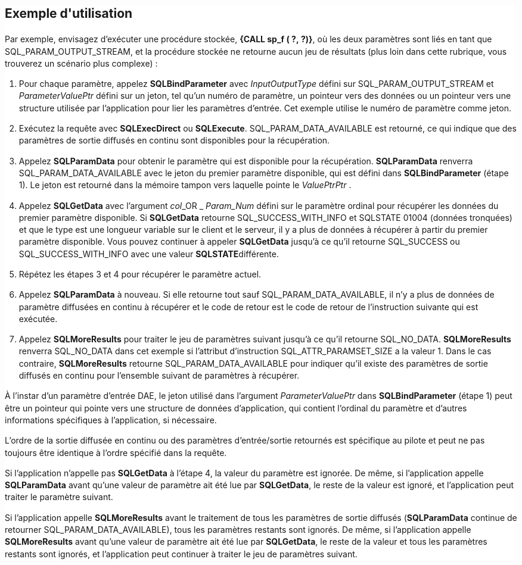 ## <a name="usage-example"></a>Exemple d'utilisation  
 Par exemple, envisagez d’exécuter une procédure stockée, **{CALL sp_f ( ?, ?)}**, où les deux paramètres sont liés en tant que SQL_PARAM_OUTPUT_STREAM, et la procédure stockée ne retourne aucun jeu de résultats (plus loin dans cette rubrique, vous trouverez un scénario plus complexe) :  
  
1.  Pour chaque paramètre, appelez **SQLBindParameter** avec *InputOutputType* défini sur SQL_PARAM_OUTPUT_STREAM et *ParameterValuePtr* défini sur un jeton, tel qu’un numéro de paramètre, un pointeur vers des données ou un pointeur vers une structure utilisée par l’application pour lier les paramètres d’entrée. Cet exemple utilise le numéro de paramètre comme jeton.  
  
2.  Exécutez la requête avec **SQLExecDirect** ou **SQLExecute**. SQL_PARAM_DATA_AVAILABLE est retourné, ce qui indique que des paramètres de sortie diffusés en continu sont disponibles pour la récupération.  
  
3.  Appelez **SQLParamData** pour obtenir le paramètre qui est disponible pour la récupération. **SQLParamData** renverra SQL_PARAM_DATA_AVAILABLE avec le jeton du premier paramètre disponible, qui est défini dans **SQLBindParameter** (étape 1). Le jeton est retourné dans la mémoire tampon vers laquelle pointe le *ValuePtrPtr* .  
  
4.  Appelez **SQLGetData** avec l’argument *col*_OR \_ *Param_Num* défini sur le paramètre ordinal pour récupérer les données du premier paramètre disponible. Si **SQLGetData** retourne SQL_SUCCESS_WITH_INFO et SQLSTATE 01004 (données tronquées) et que le type est une longueur variable sur le client et le serveur, il y a plus de données à récupérer à partir du premier paramètre disponible. Vous pouvez continuer à appeler **SQLGetData** jusqu’à ce qu’il retourne SQL_SUCCESS ou SQL_SUCCESS_WITH_INFO avec une valeur **SQLSTATE**différente.  
  
5.  Répétez les étapes 3 et 4 pour récupérer le paramètre actuel.  
  
6.  Appelez **SQLParamData** à nouveau. Si elle retourne tout sauf SQL_PARAM_DATA_AVAILABLE, il n’y a plus de données de paramètre diffusées en continu à récupérer et le code de retour est le code de retour de l’instruction suivante qui est exécutée.  
  
7.  Appelez **SQLMoreResults** pour traiter le jeu de paramètres suivant jusqu’à ce qu’il retourne SQL_NO_DATA. **SQLMoreResults** renverra SQL_NO_DATA dans cet exemple si l’attribut d’instruction SQL_ATTR_PARAMSET_SIZE a la valeur 1. Dans le cas contraire, **SQLMoreResults** retourne SQL_PARAM_DATA_AVAILABLE pour indiquer qu’il existe des paramètres de sortie diffusés en continu pour l’ensemble suivant de paramètres à récupérer.  
  
 À l’instar d’un paramètre d’entrée DAE, le jeton utilisé dans l’argument *ParameterValuePtr* dans **SQLBindParameter** (étape 1) peut être un pointeur qui pointe vers une structure de données d’application, qui contient l’ordinal du paramètre et d’autres informations spécifiques à l’application, si nécessaire.  
  
 L’ordre de la sortie diffusée en continu ou des paramètres d’entrée/sortie retournés est spécifique au pilote et peut ne pas toujours être identique à l’ordre spécifié dans la requête.  
  
 Si l’application n’appelle pas **SQLGetData** à l’étape 4, la valeur du paramètre est ignorée. De même, si l’application appelle **SQLParamData** avant qu’une valeur de paramètre ait été lue par **SQLGetData**, le reste de la valeur est ignoré, et l’application peut traiter le paramètre suivant.  
  
 Si l’application appelle **SQLMoreResults** avant le traitement de tous les paramètres de sortie diffusés (**SQLParamData** continue de retourner SQL_PARAM_DATA_AVAILABLE), tous les paramètres restants sont ignorés. De même, si l’application appelle **SQLMoreResults** avant qu’une valeur de paramètre ait été lue par **SQLGetData**, le reste de la valeur et tous les paramètres restants sont ignorés, et l’application peut continuer à traiter le jeu de paramètres suivant.  
  